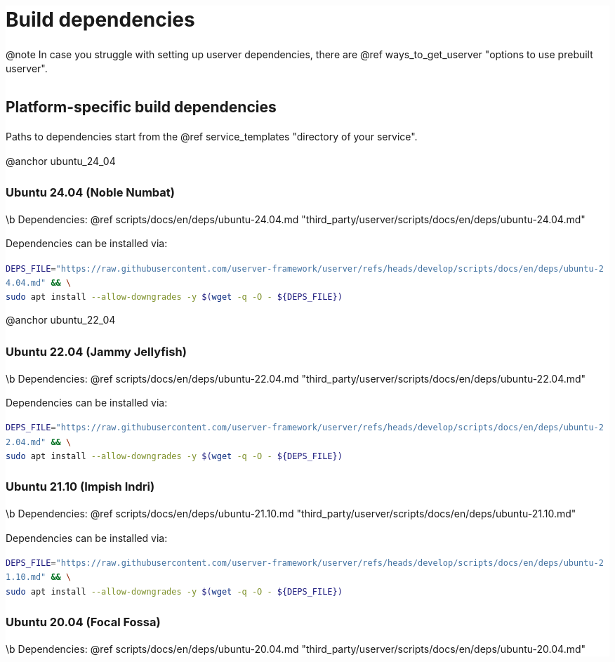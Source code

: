 # Build dependencies

@note In case you struggle with setting up userver dependencies,
there are @ref ways_to_get_userver "options to use prebuilt userver".


## Platform-specific build dependencies

Paths to dependencies start from the @ref service_templates "directory of your service".

@anchor ubuntu_24_04
### Ubuntu 24.04 (Noble Numbat)

\b Dependencies: @ref scripts/docs/en/deps/ubuntu-24.04.md "third_party/userver/scripts/docs/en/deps/ubuntu-24.04.md"

Dependencies can be installed via:

```bash
DEPS_FILE="https://raw.githubusercontent.com/userver-framework/userver/refs/heads/develop/scripts/docs/en/deps/ubuntu-24.04.md" && \
sudo apt install --allow-downgrades -y $(wget -q -O - ${DEPS_FILE})
```

@anchor ubuntu_22_04
### Ubuntu 22.04 (Jammy Jellyfish)

\b Dependencies: @ref scripts/docs/en/deps/ubuntu-22.04.md "third_party/userver/scripts/docs/en/deps/ubuntu-22.04.md"

Dependencies can be installed via:

```bash
DEPS_FILE="https://raw.githubusercontent.com/userver-framework/userver/refs/heads/develop/scripts/docs/en/deps/ubuntu-22.04.md" && \
sudo apt install --allow-downgrades -y $(wget -q -O - ${DEPS_FILE})
```

### Ubuntu 21.10 (Impish Indri)

\b Dependencies: @ref scripts/docs/en/deps/ubuntu-21.10.md "third_party/userver/scripts/docs/en/deps/ubuntu-21.10.md"

Dependencies can be installed via:

```bash
DEPS_FILE="https://raw.githubusercontent.com/userver-framework/userver/refs/heads/develop/scripts/docs/en/deps/ubuntu-21.10.md" && \
sudo apt install --allow-downgrades -y $(wget -q -O - ${DEPS_FILE})
```


### Ubuntu 20.04 (Focal Fossa)

\b Dependencies: @ref scripts/docs/en/deps/ubuntu-20.04.md "third_party/userver/scripts/docs/en/deps/ubuntu-20.04.md"
